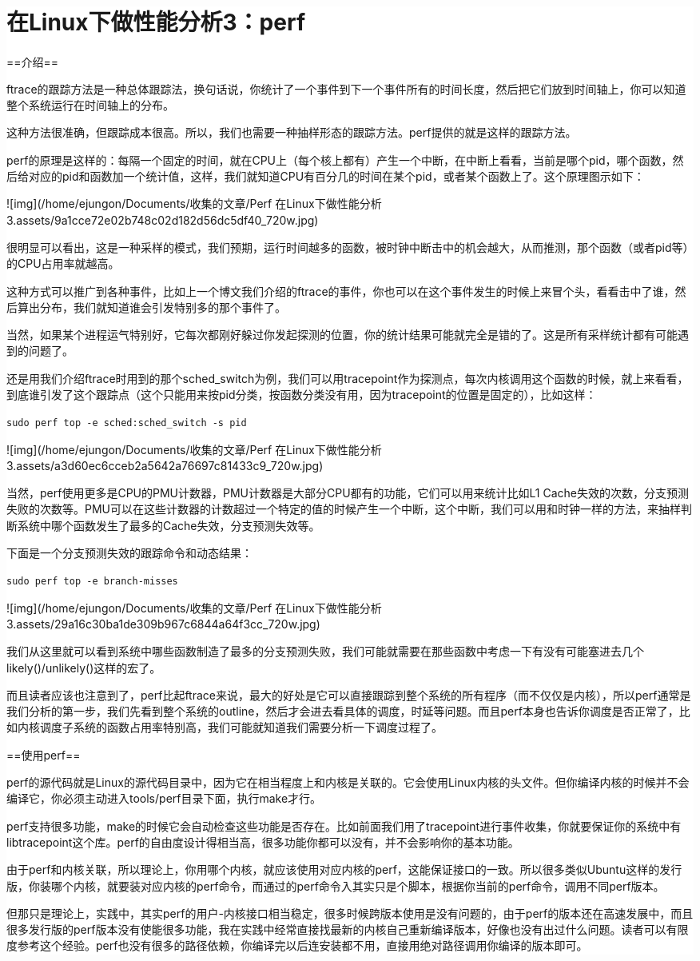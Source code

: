 # 在Linux下做性能分析3：perf

==介绍==

ftrace的跟踪方法是一种总体跟踪法，换句话说，你统计了一个事件到下一个事件所有的时间长度，然后把它们放到时间轴上，你可以知道整个系统运行在时间轴上的分布。

这种方法很准确，但跟踪成本很高。所以，我们也需要一种抽样形态的跟踪方法。perf提供的就是这样的跟踪方法。

perf的原理是这样的：每隔一个固定的时间，就在CPU上（每个核上都有）产生一个中断，在中断上看看，当前是哪个pid，哪个函数，然后给对应的pid和函数加一个统计值，这样，我们就知道CPU有百分几的时间在某个pid，或者某个函数上了。这个原理图示如下：



![img](/home/ejungon/Documents/收集的文章/Perf 在Linux下做性能分析3.assets/9a1cce72e02b748c02d182d56dc5df40_720w.jpg)

很明显可以看出，这是一种采样的模式，我们预期，运行时间越多的函数，被时钟中断击中的机会越大，从而推测，那个函数（或者pid等）的CPU占用率就越高。

这种方式可以推广到各种事件，比如上一个博文我们介绍的ftrace的事件，你也可以在这个事件发生的时候上来冒个头，看看击中了谁，然后算出分布，我们就知道谁会引发特别多的那个事件了。

当然，如果某个进程运气特别好，它每次都刚好躲过你发起探测的位置，你的统计结果可能就完全是错的了。这是所有采样统计都有可能遇到的问题了。

还是用我们介绍ftrace时用到的那个sched_switch为例，我们可以用tracepoint作为探测点，每次内核调用这个函数的时候，就上来看看，到底谁引发了这个跟踪点（这个只能用来按pid分类，按函数分类没有用，因为tracepoint的位置是固定的），比如这样：

```text
sudo perf top -e sched:sched_switch -s pid
```

![img](/home/ejungon/Documents/收集的文章/Perf 在Linux下做性能分析3.assets/a3d60ec6cceb2a5642a76697c81433c9_720w.jpg)

当然，perf使用更多是CPU的PMU计数器，PMU计数器是大部分CPU都有的功能，它们可以用来统计比如L1 Cache失效的次数，分支预测失败的次数等。PMU可以在这些计数器的计数超过一个特定的值的时候产生一个中断，这个中断，我们可以用和时钟一样的方法，来抽样判断系统中哪个函数发生了最多的Cache失效，分支预测失效等。

下面是一个分支预测失效的跟踪命令和动态结果：

```text
sudo perf top -e branch-misses
```



![img](/home/ejungon/Documents/收集的文章/Perf 在Linux下做性能分析3.assets/29a16c30ba1de309b967c6844a64f3cc_720w.jpg)

我们从这里就可以看到系统中哪些函数制造了最多的分支预测失败，我们可能就需要在那些函数中考虑一下有没有可能塞进去几个likely()/unlikely()这样的宏了。

而且读者应该也注意到了，perf比起ftrace来说，最大的好处是它可以直接跟踪到整个系统的所有程序（而不仅仅是内核），所以perf通常是我们分析的第一步，我们先看到整个系统的outline，然后才会进去看具体的调度，时延等问题。而且perf本身也告诉你调度是否正常了，比如内核调度子系统的函数占用率特别高，我们可能就知道我们需要分析一下调度过程了。

==使用perf==

perf的源代码就是Linux的源代码目录中，因为它在相当程度上和内核是关联的。它会使用Linux内核的头文件。但你编译内核的时候并不会编译它，你必须主动进入tools/perf目录下面，执行make才行。

perf支持很多功能，make的时候它会自动检查这些功能是否存在。比如前面我们用了tracepoint进行事件收集，你就要保证你的系统中有libtracepoint这个库。perf的自由度设计得相当高，很多功能你都可以没有，并不会影响你的基本功能。

由于perf和内核关联，所以理论上，你用哪个内核，就应该使用对应内核的perf，这能保证接口的一致。所以很多类似Ubuntu这样的发行版，你装哪个内核，就要装对应内核的perf命令，而通过的perf命令入其实只是个脚本，根据你当前的perf命令，调用不同perf版本。

但那只是理论上，实践中，其实perf的用户-内核接口相当稳定，很多时候跨版本使用是没有问题的，由于perf的版本还在高速发展中，而且很多发行版的perf版本没有使能很多功能，我在实践中经常直接找最新的内核自己重新编译版本，好像也没有出过什么问题。读者可以有限度参考这个经验。perf也没有很多的路径依赖，你编译完以后连安装都不用，直接用绝对路径调用你编译的版本即可。
